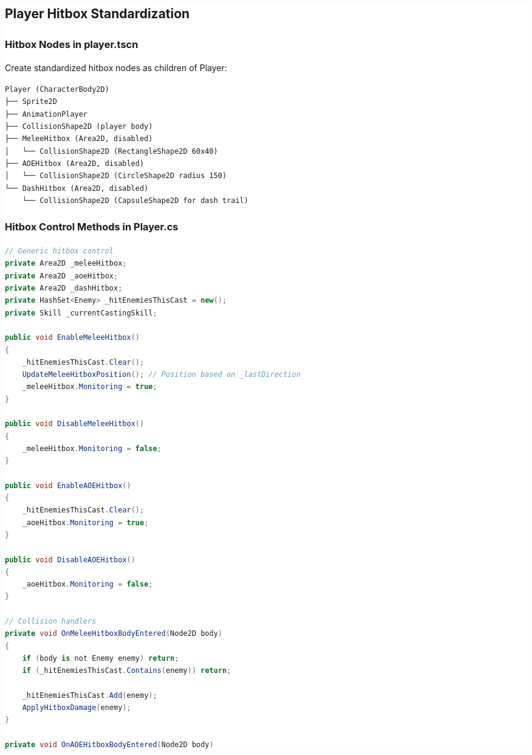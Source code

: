 
## Player Hitbox Standardization

### Hitbox Nodes in player.tscn

Create standardized hitbox nodes as children of Player:

```
Player (CharacterBody2D)
├── Sprite2D
├── AnimationPlayer
├── CollisionShape2D (player body)
├── MeleeHitbox (Area2D, disabled)
│   └── CollisionShape2D (RectangleShape2D 60x40)
├── AOEHitbox (Area2D, disabled)
│   └── CollisionShape2D (CircleShape2D radius 150)
└── DashHitbox (Area2D, disabled)
    └── CollisionShape2D (CapsuleShape2D for dash trail)
```

### Hitbox Control Methods in Player.cs

```csharp
// Generic hitbox control
private Area2D _meleeHitbox;
private Area2D _aoeHitbox;
private Area2D _dashHitbox;
private HashSet<Enemy> _hitEnemiesThisCast = new();
private Skill _currentCastingSkill;

public void EnableMeleeHitbox()
{
    _hitEnemiesThisCast.Clear();
    UpdateMeleeHitboxPosition(); // Position based on _lastDirection
    _meleeHitbox.Monitoring = true;
}

public void DisableMeleeHitbox()
{
    _meleeHitbox.Monitoring = false;
}

public void EnableAOEHitbox()
{
    _hitEnemiesThisCast.Clear();
    _aoeHitbox.Monitoring = true;
}

public void DisableAOEHitbox()
{
    _aoeHitbox.Monitoring = false;
}

// Collision handlers
private void OnMeleeHitboxBodyEntered(Node2D body)
{
    if (body is not Enemy enemy) return;
    if (_hitEnemiesThisCast.Contains(enemy)) return;

    _hitEnemiesThisCast.Add(enemy);
    ApplyHitboxDamage(enemy);
}

private void OnAOEHitboxBodyEntered(Node2D body)
```